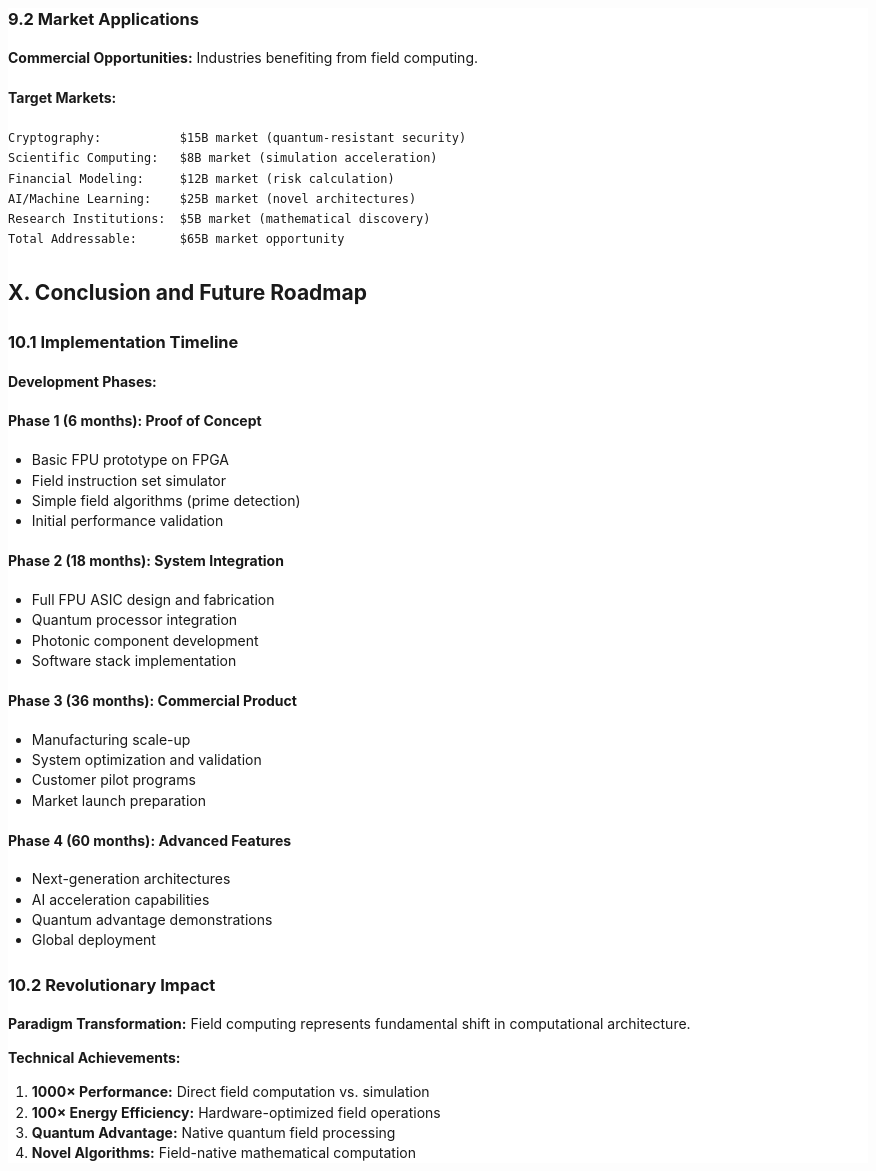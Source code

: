 ### 9.2 Market Applications

**Commercial Opportunities:** Industries benefiting from field computing.

#### Target Markets:
```
Cryptography:           $15B market (quantum-resistant security)
Scientific Computing:   $8B market (simulation acceleration)
Financial Modeling:     $12B market (risk calculation)
AI/Machine Learning:    $25B market (novel architectures)
Research Institutions:  $5B market (mathematical discovery)
Total Addressable:      $65B market opportunity
```

## X. Conclusion and Future Roadmap

### 10.1 Implementation Timeline

**Development Phases:**

#### Phase 1 (6 months): Proof of Concept
- Basic FPU prototype on FPGA
- Field instruction set simulator
- Simple field algorithms (prime detection)
- Initial performance validation

#### Phase 2 (18 months): System Integration
- Full FPU ASIC design and fabrication
- Quantum processor integration
- Photonic component development
- Software stack implementation

#### Phase 3 (36 months): Commercial Product
- Manufacturing scale-up
- System optimization and validation
- Customer pilot programs
- Market launch preparation

#### Phase 4 (60 months): Advanced Features
- Next-generation architectures
- AI acceleration capabilities
- Quantum advantage demonstrations
- Global deployment

### 10.2 Revolutionary Impact

**Paradigm Transformation:** Field computing represents fundamental shift in computational architecture.

**Technical Achievements:**
1. **1000× Performance:** Direct field computation vs. simulation
2. **100× Energy Efficiency:** Hardware-optimized field operations
3. **Quantum Advantage:** Native quantum field processing
4. **Novel Algorithms:** Field-native mathematical computation
